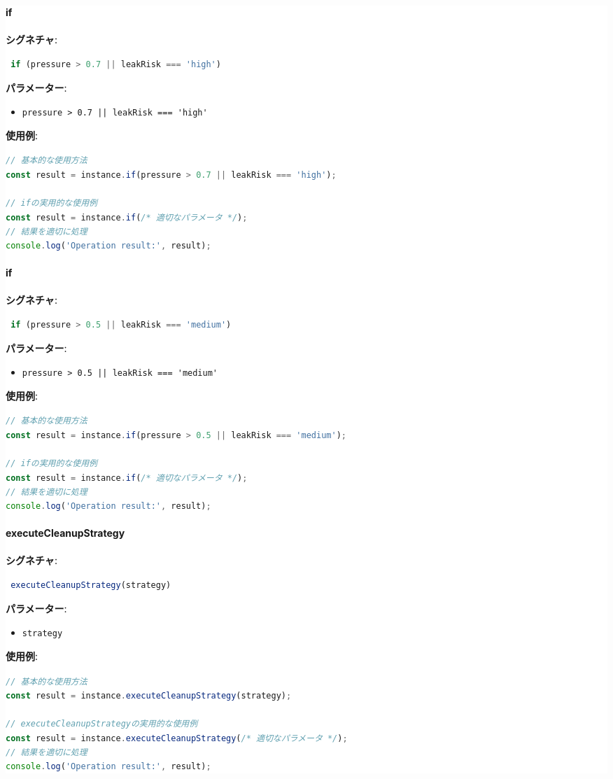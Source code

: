 #### if

**シグネチャ**:
```javascript
 if (pressure > 0.7 || leakRisk === 'high')
```

**パラメーター**:
- `pressure > 0.7 || leakRisk === 'high'`

**使用例**:
```javascript
// 基本的な使用方法
const result = instance.if(pressure > 0.7 || leakRisk === 'high');

// ifの実用的な使用例
const result = instance.if(/* 適切なパラメータ */);
// 結果を適切に処理
console.log('Operation result:', result);
```

#### if

**シグネチャ**:
```javascript
 if (pressure > 0.5 || leakRisk === 'medium')
```

**パラメーター**:
- `pressure > 0.5 || leakRisk === 'medium'`

**使用例**:
```javascript
// 基本的な使用方法
const result = instance.if(pressure > 0.5 || leakRisk === 'medium');

// ifの実用的な使用例
const result = instance.if(/* 適切なパラメータ */);
// 結果を適切に処理
console.log('Operation result:', result);
```

#### executeCleanupStrategy

**シグネチャ**:
```javascript
 executeCleanupStrategy(strategy)
```

**パラメーター**:
- `strategy`

**使用例**:
```javascript
// 基本的な使用方法
const result = instance.executeCleanupStrategy(strategy);

// executeCleanupStrategyの実用的な使用例
const result = instance.executeCleanupStrategy(/* 適切なパラメータ */);
// 結果を適切に処理
console.log('Operation result:', result);
```
